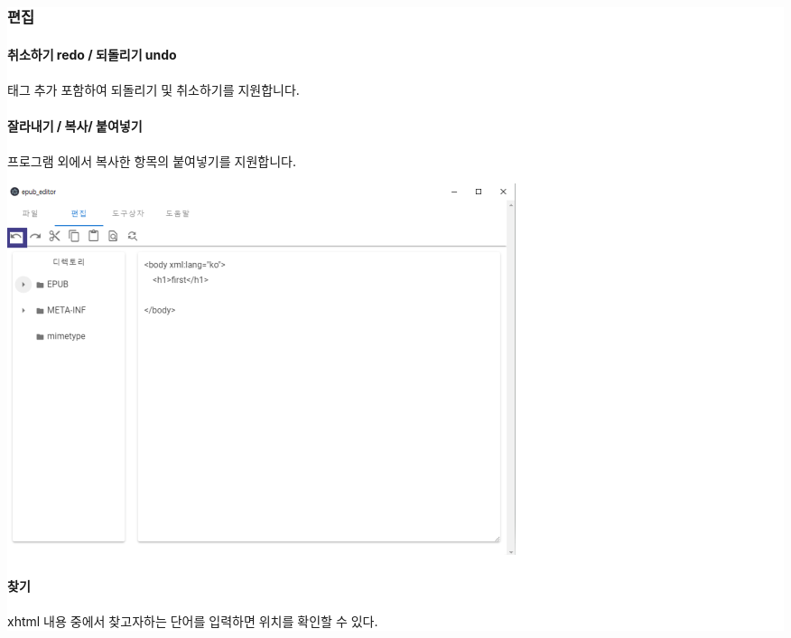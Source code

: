 









### 편집

#### 취소하기 redo / 되돌리기 undo

태그 추가 포함하여 되돌리기 및 취소하기를 지원합니다. 

#### 잘라내기 / 복사/ 붙여넣기

프로그램 외에서 복사한 항목의 붙여넣기를 지원합니다. 

![image-20210201164544850](./assets/image-20210201164544850.png)

#### 찾기

xhtml 내용 중에서 찾고자하는 단어를 입력하면 위치를 확인할 수 있다. 
